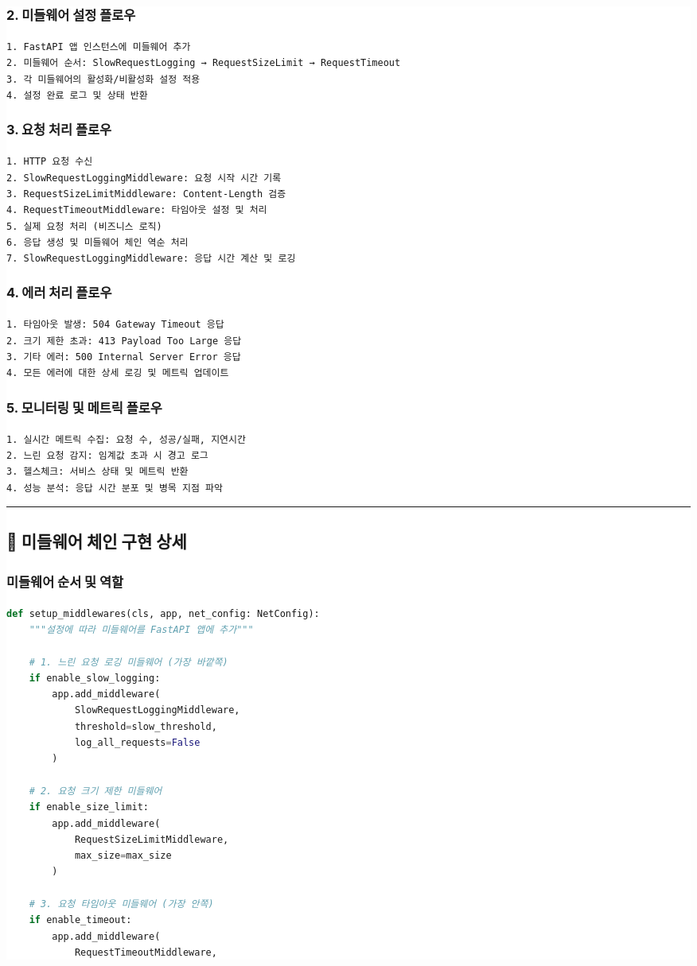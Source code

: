 ### **2. 미들웨어 설정 플로우**
```
1. FastAPI 앱 인스턴스에 미들웨어 추가
2. 미들웨어 순서: SlowRequestLogging → RequestSizeLimit → RequestTimeout
3. 각 미들웨어의 활성화/비활성화 설정 적용
4. 설정 완료 로그 및 상태 반환
```

### **3. 요청 처리 플로우**
```
1. HTTP 요청 수신
2. SlowRequestLoggingMiddleware: 요청 시작 시간 기록
3. RequestSizeLimitMiddleware: Content-Length 검증
4. RequestTimeoutMiddleware: 타임아웃 설정 및 처리
5. 실제 요청 처리 (비즈니스 로직)
6. 응답 생성 및 미들웨어 체인 역순 처리
7. SlowRequestLoggingMiddleware: 응답 시간 계산 및 로깅
```

### **4. 에러 처리 플로우**
```
1. 타임아웃 발생: 504 Gateway Timeout 응답
2. 크기 제한 초과: 413 Payload Too Large 응답
3. 기타 에러: 500 Internal Server Error 응답
4. 모든 에러에 대한 상세 로깅 및 메트릭 업데이트
```

### **5. 모니터링 및 메트릭 플로우**
```
1. 실시간 메트릭 수집: 요청 수, 성공/실패, 지연시간
2. 느린 요청 감지: 임계값 초과 시 경고 로그
3. 헬스체크: 서비스 상태 및 메트릭 반환
4. 성능 분석: 응답 시간 분포 및 병목 지점 파악
```

---

## 🔌 미들웨어 체인 구현 상세

### **미들웨어 순서 및 역할**

```python
def setup_middlewares(cls, app, net_config: NetConfig):
    """설정에 따라 미들웨어를 FastAPI 앱에 추가"""
    
    # 1. 느린 요청 로깅 미들웨어 (가장 바깥쪽)
    if enable_slow_logging:
        app.add_middleware(
            SlowRequestLoggingMiddleware,
            threshold=slow_threshold,
            log_all_requests=False
        )
    
    # 2. 요청 크기 제한 미들웨어
    if enable_size_limit:
        app.add_middleware(
            RequestSizeLimitMiddleware,
            max_size=max_size
        )
    
    # 3. 요청 타임아웃 미들웨어 (가장 안쪽)
    if enable_timeout:
        app.add_middleware(
            RequestTimeoutMiddleware,
```